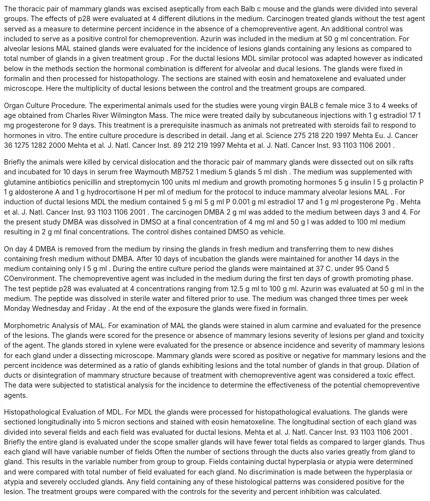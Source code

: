 The thoracic pair of mammary glands was excised aseptically from each Balb c mouse and the glands were divided into several groups. The effects of p28 were evaluated at 4 different dilutions in the medium. Carcinogen treated glands without the test agent served as a measure to determine percent incidence in the absence of a chemopreventive agent. An additional control was included to serve as a positive control for chemoprevention. Azurin was included in the medium at 50 g ml concentration. For alveolar lesions MAL stained glands were evaluated for the incidence of lesions glands containing any lesions as compared to total number of glands in a given treatment group . For the ductal lesions MDL similar protocol was adapted however as indicated below in the methods section the hormonal combination is different for alveolar and ducal lesions. The glands were fixed in formalin and then processed for histopathology. The sections are stained with eosin and hematoxelene and evaluated under microscope. Here the multiplicity of ductal lesions between the control and the treatment groups are compared.

Organ Culture Procedure. The experimental animals used for the studies were young virgin BALB c female mice 3 to 4 weeks of age obtained from Charles River Wilmington Mass. The mice were treated daily by subcutaneous injections with 1 g estradiol 17 1 mg progesterone for 9 days. This treatment is a prerequisite inasmuch as animals not pretreated with steroids fail to respond to hormones in vitro. The entire culture procedure is described in detail. Jang et al. Science 275 218 220 1997 Mehta Eu. J. Cancer 36 1275 1282 2000 Mehta et al. J. Natl. Cancer Inst. 89 212 219 1997 Mehta et al. J. Natl. Cancer Inst. 93 1103 1106 2001 .

Briefly the animals were killed by cervical dislocation and the thoracic pair of mammary glands were dissected out on silk rafts and incubated for 10 days in serum free Waymouth MB752 1 medium 5 glands 5 ml dish . The medium was supplemented with glutamine antibiotics penicillin and streptomycin 100 units ml medium and growth promoting hormones 5 g insulin I 5 g prolactin P 1 g aldosterone A and 1 g hydrocortisone H per ml of medium for the protocol to induce mammary alveolar lesions MAL . For induction of ductal lesions MDL the medium contained 5 g ml 5 g ml P 0.001 g ml estradiol 17 and 1 g ml progesterone Pg . Mehta et al. J. Natl. Cancer Inst. 93 1103 1106 2001 . The carcinogen DMBA 2 g ml was added to the medium between days 3 and 4. For the present study DMBA was dissolved in DMSO at a final concentration of 4 mg ml and 50 g I was added to 100 ml medium resulting in 2 g ml final concentrations. The control dishes contained DMSO as vehicle.

On day 4 DMBA is removed from the medium by rinsing the glands in fresh medium and transferring them to new dishes containing fresh medium without DMBA. After 10 days of incubation the glands were maintained for another 14 days in the medium containing only I 5 g ml . During the entire culture period the glands were maintained at 37 C. under 95 Oand 5 COenvironment. The chemopreventive agent was included in the medium during the first ten days of growth promoting phase. The test peptide p28 was evaluated at 4 concentrations ranging from 12.5 g ml to 100 g ml. Azurin was evaluated at 50 g ml in the medium. The peptide was dissolved in sterile water and filtered prior to use. The medium was changed three times per week Monday Wednesday and Friday . At the end of the exposure the glands were fixed in formalin.

Morphometric Analysis of MAL. For examination of MAL the glands were stained in alum carmine and evaluated for the presence of the lesions. The glands were scored for the presence or absence of mammary lesions severity of lesions per gland and toxicity of the agent. The glands stored in xylene were evaluated for the presence or absence incidence and severity of mammary lesions for each gland under a dissecting microscope. Mammary glands were scored as positive or negative for mammary lesions and the percent incidence was determined as a ratio of glands exhibiting lesions and the total number of glands in that group. Dilation of ducts or disintegration of mammary structure because of treatment with chemopreventive agent was considered a toxic effect. The data were subjected to statistical analysis for the incidence to determine the effectiveness of the potential chemopreventive agents.

Histopathological Evaluation of MDL. For MDL the glands were processed for histopathological evaluations. The glands were sectioned longitudinally into 5 micron sections and stained with eosin hematoxeline. The longitudinal section of each gland was divided into several fields and each field was evaluated for ductal lesions. Mehta et al. J. Natl. Cancer Inst. 93 1103 1106 2001 . Briefly the entire gland is evaluated under the scope smaller glands will have fewer total fields as compared to larger glands. Thus each gland will have variable number of fields Often the number of sections through the ducts also varies greatly from gland to gland. This results in the variable number from group to group. Fields containing ductal hyperplasia or atypia were determined and were compared with total number of field evaluated for each gland. No discrimination is made between the hyperplasia or atypia and severely occluded glands. Any field containing any of these histological patterns was considered positive for the lesion. The treatment groups were compared with the controls for the severity and percent inhibition was calculated.
